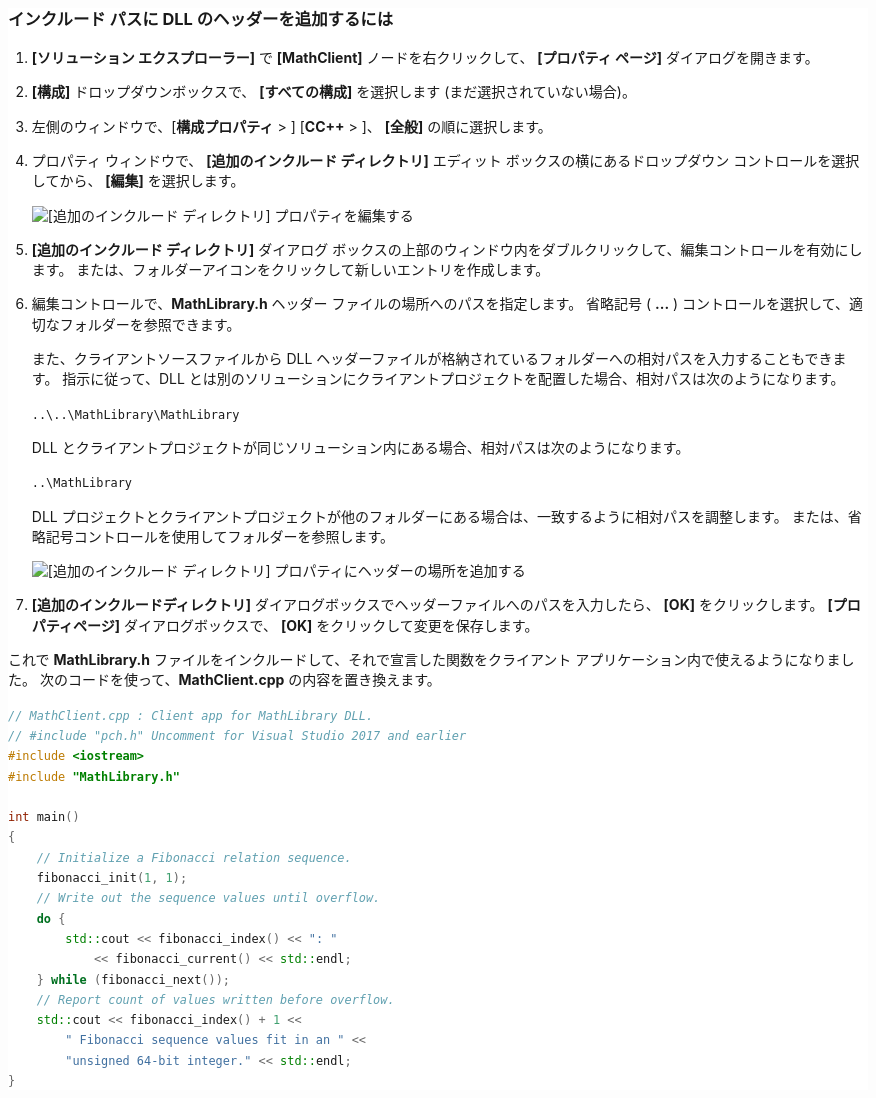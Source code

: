 ### <a name="to-add-the-dll-header-to-your-include-path"></a>インクルード パスに DLL のヘッダーを追加するには

1. **[ソリューション エクスプローラー]** で **[MathClient]** ノードを右クリックして、 **[プロパティ ページ]** ダイアログを開きます。

1. **[構成]** ドロップダウンボックスで、 **[すべての構成]** を選択します (まだ選択されていない場合)。

1. 左側のウィンドウで、[**構成プロパティ** > ] [**CC++**  > ]、 **[全般]** の順に選択します。

1. プロパティ ウィンドウで、 **[追加のインクルード ディレクトリ]** エディット ボックスの横にあるドロップダウン コントロールを選択してから、 **[編集]** を選択します。

   ![[追加のインクルード ディレクトリ] プロパティを編集する](media/mathclient-additional-include-directories-property.png "[追加のインクルード ディレクトリ] プロパティを編集する")

1. **[追加のインクルード ディレクトリ]** ダイアログ ボックスの上部のウィンドウ内をダブルクリックして、編集コントロールを有効にします。 または、フォルダーアイコンをクリックして新しいエントリを作成します。

1. 編集コントロールで、**MathLibrary.h** ヘッダー ファイルの場所へのパスを指定します。 省略記号 ( **...** ) コントロールを選択して、適切なフォルダーを参照できます。

   また、クライアントソースファイルから DLL ヘッダーファイルが格納されているフォルダーへの相対パスを入力することもできます。 指示に従って、DLL とは別のソリューションにクライアントプロジェクトを配置した場合、相対パスは次のようになります。

   `..\..\MathLibrary\MathLibrary`

   DLL とクライアントプロジェクトが同じソリューション内にある場合、相対パスは次のようになります。

   `..\MathLibrary`

   DLL プロジェクトとクライアントプロジェクトが他のフォルダーにある場合は、一致するように相対パスを調整します。 または、省略記号コントロールを使用してフォルダーを参照します。

   ![[追加のインクルード ディレクトリ] プロパティにヘッダーの場所を追加する](media/mathclient-additional-include-directories.png "[追加のインクルード ディレクトリ] プロパティにヘッダーの場所を追加する")

1. **[追加のインクルードディレクトリ]** ダイアログボックスでヘッダーファイルへのパスを入力したら、 **[OK]** をクリックします。 **[プロパティページ]** ダイアログボックスで、 **[OK]** をクリックして変更を保存します。

これで **MathLibrary.h** ファイルをインクルードして、それで宣言した関数をクライアント アプリケーション内で使えるようになりました。 次のコードを使って、**MathClient.cpp** の内容を置き換えます。

```cpp
// MathClient.cpp : Client app for MathLibrary DLL.
// #include "pch.h" Uncomment for Visual Studio 2017 and earlier
#include <iostream>
#include "MathLibrary.h"

int main()
{
    // Initialize a Fibonacci relation sequence.
    fibonacci_init(1, 1);
    // Write out the sequence values until overflow.
    do {
        std::cout << fibonacci_index() << ": "
            << fibonacci_current() << std::endl;
    } while (fibonacci_next());
    // Report count of values written before overflow.
    std::cout << fibonacci_index() + 1 <<
        " Fibonacci sequence values fit in an " <<
        "unsigned 64-bit integer." << std::endl;
}
```
